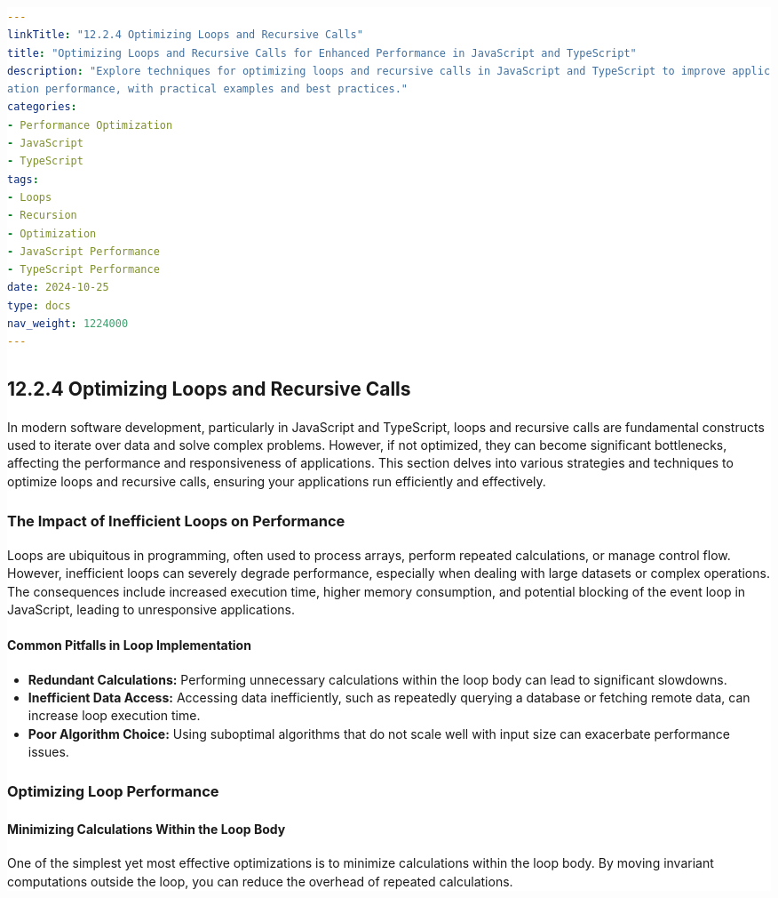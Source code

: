```yaml
---
linkTitle: "12.2.4 Optimizing Loops and Recursive Calls"
title: "Optimizing Loops and Recursive Calls for Enhanced Performance in JavaScript and TypeScript"
description: "Explore techniques for optimizing loops and recursive calls in JavaScript and TypeScript to improve application performance, with practical examples and best practices."
categories:
- Performance Optimization
- JavaScript
- TypeScript
tags:
- Loops
- Recursion
- Optimization
- JavaScript Performance
- TypeScript Performance
date: 2024-10-25
type: docs
nav_weight: 1224000
---
```


## 12.2.4 Optimizing Loops and Recursive Calls

In modern software development, particularly in JavaScript and TypeScript, loops and recursive calls are fundamental constructs used to iterate over data and solve complex problems. However, if not optimized, they can become significant bottlenecks, affecting the performance and responsiveness of applications. This section delves into various strategies and techniques to optimize loops and recursive calls, ensuring your applications run efficiently and effectively.

### The Impact of Inefficient Loops on Performance

Loops are ubiquitous in programming, often used to process arrays, perform repeated calculations, or manage control flow. However, inefficient loops can severely degrade performance, especially when dealing with large datasets or complex operations. The consequences include increased execution time, higher memory consumption, and potential blocking of the event loop in JavaScript, leading to unresponsive applications.

#### Common Pitfalls in Loop Implementation

- **Redundant Calculations:** Performing unnecessary calculations within the loop body can lead to significant slowdowns.
- **Inefficient Data Access:** Accessing data inefficiently, such as repeatedly querying a database or fetching remote data, can increase loop execution time.
- **Poor Algorithm Choice:** Using suboptimal algorithms that do not scale well with input size can exacerbate performance issues.

### Optimizing Loop Performance

#### Minimizing Calculations Within the Loop Body

One of the simplest yet most effective optimizations is to minimize calculations within the loop body. By moving invariant computations outside the loop, you can reduce the overhead of repeated calculations.
